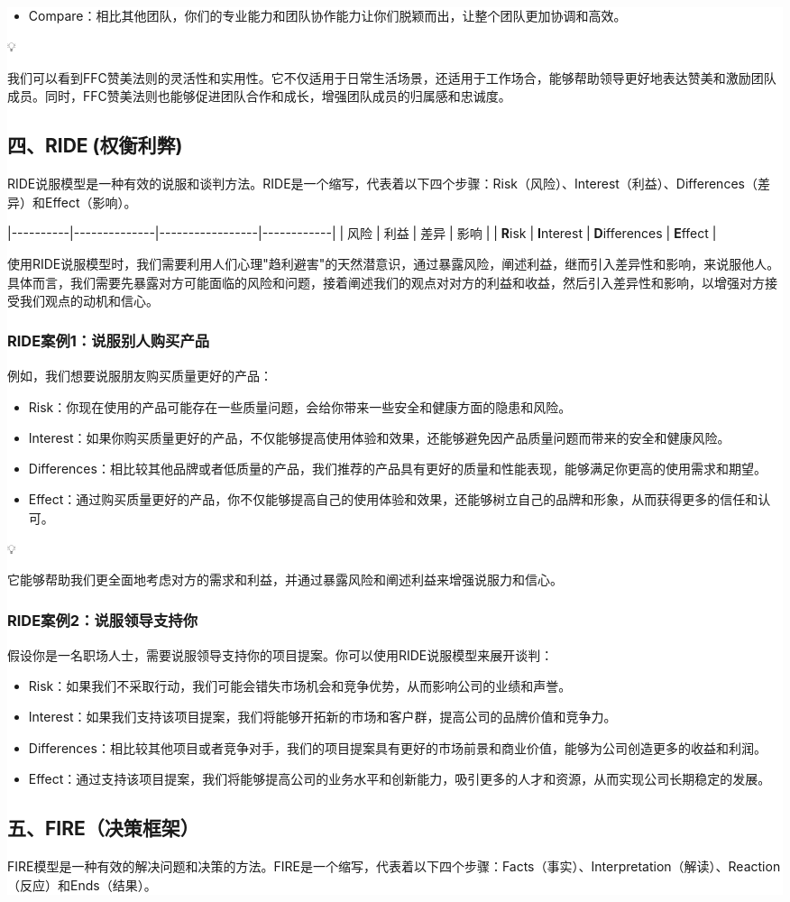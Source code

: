 
* Compare：相比其他团队，你们的专业能力和团队协作能力让你们脱颖而出，让整个团队更加协调和高效。

💡

我们可以看到FFC赞美法则的灵活性和实用性。它不仅适用于日常生活场景，还适用于工作场合，能够帮助领导更好地表达赞美和激励团队成员。同时，FFC赞美法则也能够促进团队合作和成长，增强团队成员的归属感和忠诚度。

四、RIDE (权衡利弊)
-------------

RIDE说服模型是一种有效的说服和谈判方法。RIDE是一个缩写，代表着以下四个步骤：Risk（风险）、Interest（利益）、Differences（差异）和Effect（影响）。

|----------|--------------|-----------------|------------|
| 风险       | 利益           | 差异              | 影响         |
| **R**isk | **I**nterest | **D**ifferences | **E**ffect |

使用RIDE说服模型时，我们需要利用人们心理"趋利避害"的天然潜意识，通过暴露风险，阐述利益，继而引入差异性和影响，来说服他人。具体而言，我们需要先暴露对方可能面临的风险和问题，接着阐述我们的观点对对方的利益和收益，然后引入差异性和影响，以增强对方接受我们观点的动机和信心。

### RIDE案例1：说服别人购买产品

例如，我们想要说服朋友购买质量更好的产品：

* Risk：你现在使用的产品可能存在一些质量问题，会给你带来一些安全和健康方面的隐患和风险。



* Interest：如果你购买质量更好的产品，不仅能够提高使用体验和效果，还能够避免因产品质量问题而带来的安全和健康风险。



* Differences：相比较其他品牌或者低质量的产品，我们推荐的产品具有更好的质量和性能表现，能够满足你更高的使用需求和期望。



* Effect：通过购买质量更好的产品，你不仅能够提高自己的使用体验和效果，还能够树立自己的品牌和形象，从而获得更多的信任和认可。

💡

它能够帮助我们更全面地考虑对方的需求和利益，并通过暴露风险和阐述利益来增强说服力和信心。

### RIDE案例2：说服领导支持你

假设你是一名职场人士，需要说服领导支持你的项目提案。你可以使用RIDE说服模型来展开谈判：

* Risk：如果我们不采取行动，我们可能会错失市场机会和竞争优势，从而影响公司的业绩和声誉。



* Interest：如果我们支持该项目提案，我们将能够开拓新的市场和客户群，提高公司的品牌价值和竞争力。



* Differences：相比较其他项目或者竞争对手，我们的项目提案具有更好的市场前景和商业价值，能够为公司创造更多的收益和利润。



* Effect：通过支持该项目提案，我们将能够提高公司的业务水平和创新能力，吸引更多的人才和资源，从而实现公司长期稳定的发展。

五、FIRE（决策框架）
------------

FIRE模型是一种有效的解决问题和决策的方法。FIRE是一个缩写，代表着以下四个步骤：Facts（事实）、Interpretation（解读）、Reaction（反应）和Ends（结果）。

